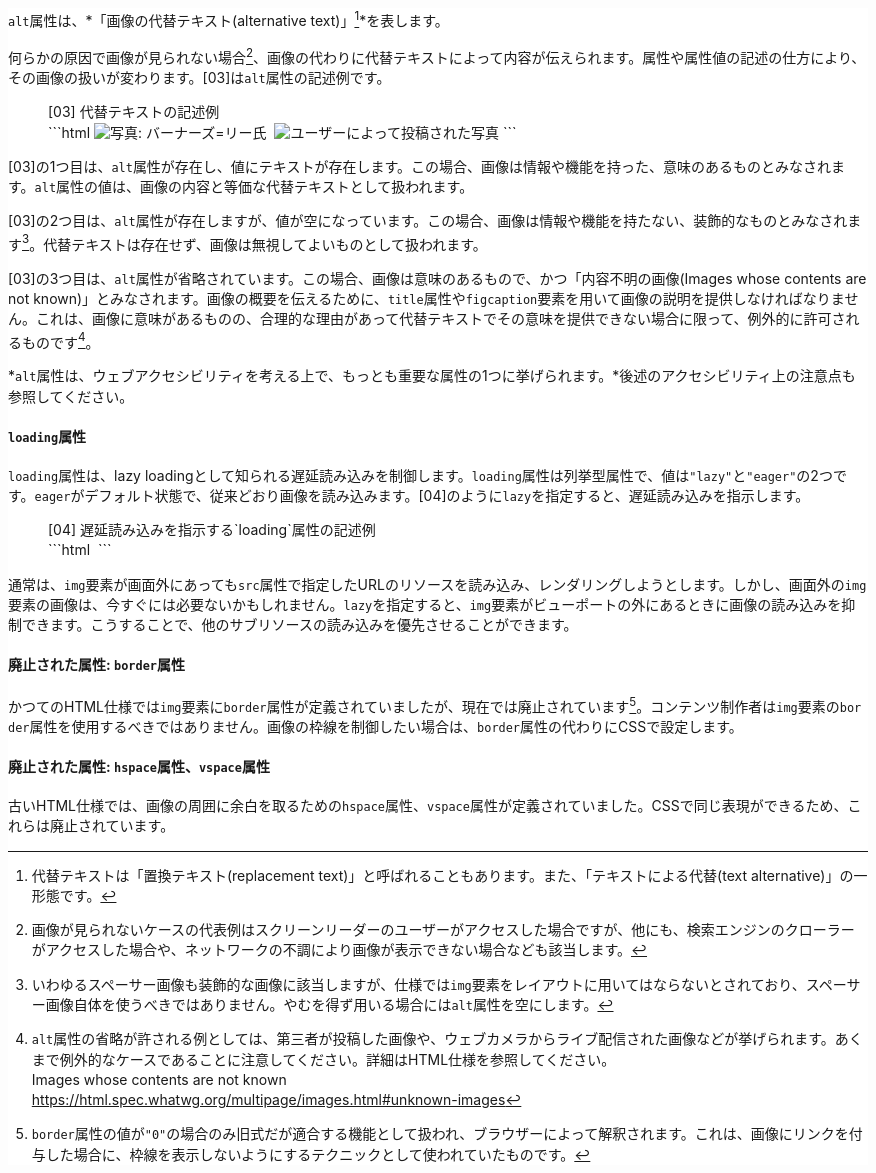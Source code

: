 `alt`属性は、*「画像の代替テキスト(alternative text)」[^3]*を表します。

[^3]: 代替テキストは「置換テキスト(replacement text)」と呼ばれることもあります。また、「テキストによる代替(text alternative)」の一形態です。

何らかの原因で画像が見られない場合[^4]、画像の代わりに代替テキストによって内容が伝えられます。属性や属性値の記述の仕方により、その画像の扱いが変わります。[03]は`alt`属性の記述例です。

[^4]: 画像が見られないケースの代表例はスクリーンリーダーのユーザーがアクセスした場合ですが、他にも、検索エンジンのクローラーがアクセスした場合や、ネットワークの不調により画像が表示できない場合なども該当します。

<figure>
<figcaption>[03] 代替テキストの記述例</figcaption>
```html
<!-- 意味のある画像 -->
<img src="picture1.png" alt="写真: バーナーズ=リー氏">
<!-- 装飾的な画像 -->
<img src="picture2.png" alt="">
<!-- alt属性のない画像 -->
<img src="picture3.png" title="ユーザーによって投稿された写真">
```
</figure>

[03]の1つ目は、`alt`属性が存在し、値にテキストが存在します。この場合、画像は情報や機能を持った、意味のあるものとみなされます。`alt`属性の値は、画像の内容と等価な代替テキストとして扱われます。

[03]の2つ目は、`alt`属性が存在しますが、値が空になっています。この場合、画像は情報や機能を持たない、装飾的なものとみなされます[^5]。代替テキストは存在せず、画像は無視してよいものとして扱われます。

[^5]: いわゆるスペーサー画像も装飾的な画像に該当しますが、仕様では`img`要素をレイアウトに用いてはならないとされており、スペーサー画像自体を使うべきではありません。やむを得ず用いる場合には`alt`属性を空にします。

[03]の3つ目は、`alt`属性が省略されています。この場合、画像は意味のあるもので、かつ「内容不明の画像(Images whose contents are not known)」とみなされます。画像の概要を伝えるために、`title`属性や`figcaption`要素を用いて画像の説明を提供しなければなりません。これは、画像に意味があるものの、合理的な理由があって代替テキストでその意味を提供できない場合に限って、例外的に許可されるものです[^6]。

[^6]: `alt`属性の省略が許される例としては、第三者が投稿した画像や、ウェブカメラからライブ配信された画像などが挙げられます。あくまで例外的なケースであることに注意してください。詳細はHTML仕様を参照してください。\
Images whose contents are not known\
<https://html.spec.whatwg.org/multipage/images.html#unknown-images>

*`alt`属性は、ウェブアクセシビリティを考える上で、もっとも重要な属性の1つに挙げられます。*後述のアクセシビリティ上の注意点も参照してください。

#### <a id="loading-attribute">`loading`属性</a>

`loading`属性は、lazy loadingとして知られる遅延読み込みを制御します。`loading`属性は列挙型属性で、値は`"lazy"`と`"eager"`の2つです。`eager`がデフォルト状態で、従来どおり画像を読み込みます。[04]のように`lazy`を指定すると、遅延読み込みを指示します。

<figure>
<figcaption>[04] 遅延読み込みを指示する`loading`属性の記述例</figcaption>
```html
<!-- ユーザーエージェントに画像の遅延読み込みを指示 -->
<img src="resource" alt="" loading="lazy">
```
</figure>

通常は、`img`要素が画面外にあっても`src`属性で指定したURLのリソースを読み込み、レンダリングしようとします。しかし、画面外の`img`要素の画像は、今すぐには必要ないかもしれません。`lazy`を指定すると、`img`要素がビューポートの外にあるときに画像の読み込みを抑制できます。こうすることで、他のサブリソースの読み込みを優先させることができます。

#### 廃止された属性: `border`属性

かつてのHTML仕様では`img`要素に`border`属性が定義されていましたが、現在では廃止されています[^7]。コンテンツ制作者は`img`要素の`border`属性を使用するべきではありません。画像の枠線を制御したい場合は、`border`属性の代わりにCSSで設定します。

[^7]: `border`属性の値が`"0"`の場合のみ旧式だが適合する機能として扱われ、ブラウザーによって解釈されます。これは、画像にリンクを付与した場合に、枠線を表示しないようにするテクニックとして使われていたものです。

#### 廃止された属性: `hspace`属性、`vspace`属性

古いHTML仕様では、画像の周囲に余白を取るための`hspace`属性、`vspace`属性が定義されていました。CSSで同じ表現ができるため、これらは廃止されています。


[^1]: データURLの仕様はRFC 2397で規定されています。\
[^2]: [02]の例のように、SVGの場合はXMLのテキストをそのままエンコードして記述でき、base64エンコードは必ずしも必要ありません。しかし、テキスト埋め込み形式のデータURLに対応していないレガシーブラウザーの互換性のために、あえてbase64エンコードして埋め込むこともあります。
[^8]: `longdesc`属性の具体的な用法は、Techniques for WCAG 2のH45を参照してください。\
[^9]: 画像の詳細な説明を提供したい場合は、可視のテキストとして説明を配置するか、あるいは`a`要素で説明にリンクさせる方法があります。具体例については、Techniques for WCAG 2のG73が参考になるでしょう。\
[^10]: アクセシブルな名前は、`aria-label`属性などで提供できます。詳しくは[CHAPTER 4-2](4-2.xhtml)を参照してください。
[^11]: 代替テキストのパターンについては、HTML仕様のRequirements for providing text to act as an alternative for imagesで詳しく説明されています。また、アク セシビリティの観点からAn alt Decision TreeというW3Cによるリソースも存在します。それぞれ参考にするとよいでしょう。\
[^12]: 代替テキストを考えるために、電話で誰かに画像を伝えることを想像するという方法もあります。電話口でコンテンツを順に読み上げていく際に、画像の部分をどう読み上げるか考え、それを代替テキストにするとよいでしょう。
[^13]: スクリーンリーダーのユーザーも画像を利用することがあり得ることに注意してください。たとえば画像を保存し、誰かに共有して見てもらおうとするかもしれません。代替テキストを空にした場合、画像を保存したり、誰かに共有したりといった操作もできなくなります。
[^14]: 単位`vw`はCSS Values and Units Module仕様で定義されるビューポート相対長さです。\
[^15]: `iframe`要素にはセキュリティ上の問題も多く知られており、使い方を誤ると攻撃に悪用されることもあるため注意が必要です。`iframe`要素の悪用については、徳丸浩著『体系的に学ぶ 安全なWebアプリケーションの作り方 第2版 脆弱性が生まれる原理と対策の実践』などが参考になります。
[^16]: `src`属性で指定されたコンテンツが読み込めなかった場合でも、`iframe`要素の内容が表示されることはありません。
[^17]: Permissions Policy\
[^18]: `srcdoc`属性にはHTML文書そのものを直接記述しますが、DOCTYPEが省略できるなど、いくつかの差異があります。詳細は仕様を参照してください。\
[^19]: `srcdoc`属性と`src`属性を同時に指定しても構文エラーにはなりませんが、`srcdoc`属性が優先され、`src`属性は利用されません。
[^20]: sandbox=""として属性値を空にした場合も、単に`sandbox`と指定した場合と同様に解釈されます。[CHAPTER 2-8](2-8.xhtml)の「属性値の省略」を参照してください。
[^21]: `sandbox`属性による制限の対象となる機能と指定できるトークンの値の詳細については、MDNを参照してください。\
[^22]: `iframe`要素への`title`属性の指定は、WCAG 2.1達成基準2.4.1「ブロックスキップ」を満たすための方法の1つです。\
[^23]: `object`要素は、画像や映像、音声、HTML文書の埋め込みもできます。つまり、`img`、`iframe`、`video`、`audio`要素の代わりとしても利用できますが、多くの場合は`object`要素ではなく、専用の要素を利用します。
[^24]: Flashプラグインのサポートは終了しているため、モダンな環境でもはや[18]のコードは動作しません。
[^25]: `role="img"`を追加した場合、スクリーンリーダーによっては単に「ラベルのない画像」とだけ読み上げ、フォールバックコンテンツの内容を確認できないことがあります。この場合、[`aria-labelledby`属性](4-2.xhtml#aria-labelledby-attribute)でフォールバックコンテンツを参照すれば読み上げられることもありますが、このような労力をかけて`object`要素を使うより、`img`要素を利用する方がよいでしょう。
[^26]: WebVTT: The Web Video Text Tracks Format\
[^27]: 動画や音声に関する一般的なアクセシビリティの対処方法については、W3C WAIのリソースMaking Audio and Video Media Accessibleも参考になります。\
[^28]: 古いHTML4では`a`要素に`shape`属性や`coords`属性を指定でき、[25]の例は`area`要素なしの`a`要素のみで実現できることになっていました。しかし、現在のHTMLでは`a`要素の`shape`属性や`coords`属性は廃止されています。